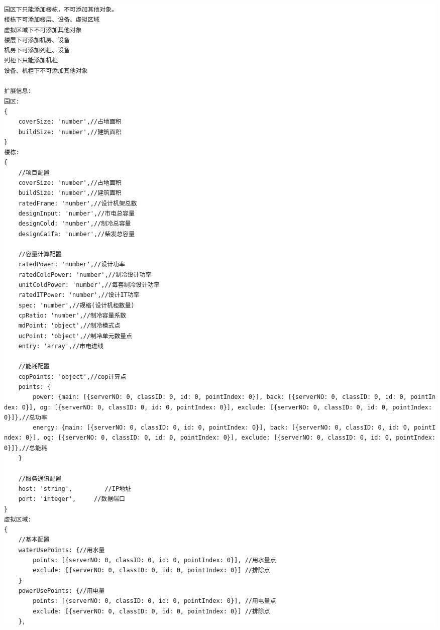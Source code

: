     园区下只能添加楼栋，不可添加其他对象。
    楼栋下可添加楼层、设备、虚拟区域
    虚拟区域下不可添加其他对象
    楼层下可添加机房、设备
    机房下可添加列柜、设备
    列柜下只能添加机柜
    设备、机柜下不可添加其他对象
    
    扩展信息:
    园区:
    {
        coverSize: 'number',//占地面积
        buildSize: 'number',//建筑面积
    }
    楼栋:
    {
        //项目配置
        coverSize: 'number',//占地面积
        buildSize: 'number',//建筑面积
        ratedFrame: 'number',//设计机架总数
        designInput: 'number',//市电总容量
        designCold: 'number',//制冷总容量
        designCaifa: 'number',//柴发总容量

        //容量计算配置
        ratedPower: 'number',//设计功率
        ratedColdPower: 'number',//制冷设计功率
        unitColdPower: 'number',//每套制冷设计功率
        ratedITPower: 'number',//设计IT功率
        spec: 'number',//规格(设计机柜数量)
        cpRatio: 'number',//制冷容量系数
        mdPoint: 'object',//制冷模式点
        ucPoint: 'object',//制冷单元数量点
        entry: 'array',//市电进线 

        //能耗配置
        copPoints: 'object',//cop计算点
        points: {
            power: {main: [{serverNO: 0, classID: 0, id: 0, pointIndex: 0}], back: [{serverNO: 0, classID: 0, id: 0, pointIndex: 0}], og: [{serverNO: 0, classID: 0, id: 0, pointIndex: 0}], exclude: [{serverNO: 0, classID: 0, id: 0, pointIndex: 0}]},//总功率
            energy: {main: [{serverNO: 0, classID: 0, id: 0, pointIndex: 0}], back: [{serverNO: 0, classID: 0, id: 0, pointIndex: 0}], og: [{serverNO: 0, classID: 0, id: 0, pointIndex: 0}], exclude: [{serverNO: 0, classID: 0, id: 0, pointIndex: 0}]},//总能耗
        }
        
        //服务通讯配置
        host: 'string',         //IP地址
        port: 'integer',     //数据端口
    }
    虚拟区域:
    {
        //基本配置
        waterUsePoints: {//用水量
            points: [{serverNO: 0, classID: 0, id: 0, pointIndex: 0}], //用水量点
            exclude: [{serverNO: 0, classID: 0, id: 0, pointIndex: 0}] //排除点
        }
        powerUsePoints: {//用电量
            points: [{serverNO: 0, classID: 0, id: 0, pointIndex: 0}], //用电量点
            exclude: [{serverNO: 0, classID: 0, id: 0, pointIndex: 0}] //排除点
        },
